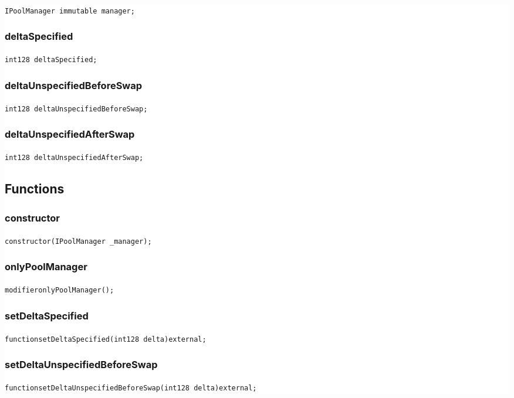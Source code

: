```
IPoolManager immutable manager;
```

### deltaSpecified[​](https://docs.uniswap.org/contracts/v4/reference/core/test/DeltaReturningHook#deltaspecified "Direct link to deltaSpecified")
```
int128 deltaSpecified;
```

### deltaUnspecifiedBeforeSwap[​](https://docs.uniswap.org/contracts/v4/reference/core/test/DeltaReturningHook#deltaunspecifiedbeforeswap "Direct link to deltaUnspecifiedBeforeSwap")
```
int128 deltaUnspecifiedBeforeSwap;
```

### deltaUnspecifiedAfterSwap[​](https://docs.uniswap.org/contracts/v4/reference/core/test/DeltaReturningHook#deltaunspecifiedafterswap "Direct link to deltaUnspecifiedAfterSwap")
```
int128 deltaUnspecifiedAfterSwap;
```

## Functions[​](https://docs.uniswap.org/contracts/v4/reference/core/test/DeltaReturningHook#functions "Direct link to Functions")
### constructor[​](https://docs.uniswap.org/contracts/v4/reference/core/test/DeltaReturningHook#constructor "Direct link to constructor")
```
constructor(IPoolManager _manager);
```

### onlyPoolManager[​](https://docs.uniswap.org/contracts/v4/reference/core/test/DeltaReturningHook#onlypoolmanager "Direct link to onlyPoolManager")
```
modifieronlyPoolManager();
```

### setDeltaSpecified[​](https://docs.uniswap.org/contracts/v4/reference/core/test/DeltaReturningHook#setdeltaspecified "Direct link to setDeltaSpecified")
```
functionsetDeltaSpecified(int128 delta)external;
```

### setDeltaUnspecifiedBeforeSwap[​](https://docs.uniswap.org/contracts/v4/reference/core/test/DeltaReturningHook#setdeltaunspecifiedbeforeswap "Direct link to setDeltaUnspecifiedBeforeSwap")
```
functionsetDeltaUnspecifiedBeforeSwap(int128 delta)external;
```
